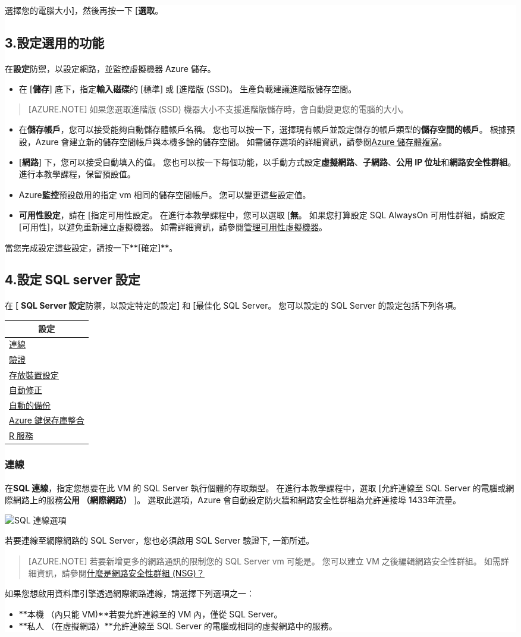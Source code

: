 選擇您的電腦大小]，然後再按一下 [**選取**。

## <a name="3-configure-optional-features"></a>3.設定選用的功能
在**設定**防禦，以設定網路，並監控虛擬機器 Azure 儲存。

- 在 [**儲存**] 底下，指定**輸入磁碟**的 [標準] 或 [進階版 (SSD)。 生產負載建議進階版儲存空間。

>[AZURE.NOTE] 如果您選取進階版 (SSD) 機器大小不支援進階版儲存時，會自動變更您的電腦的大小。  

- 在**儲存帳戶**，您可以接受能夠自動儲存體帳戶名稱。 您也可以按一下，選擇現有帳戶並設定儲存的帳戶類型的**儲存空間的帳戶**。 根據預設，Azure 會建立新的儲存空間帳戶與本機多餘的儲存空間。 如需儲存選項的詳細資訊，請參閱[Azure 儲存體複寫](../storage/storage-redundancy.md)。

- [**網路**] 下，您可以接受自動填入的值。 您也可以按一下每個功能，以手動方式設定**虛擬網路**、**子網路**、**公用 IP 位址**和**網路安全性群組**。 進行本教學課程，保留預設值。

- Azure**監控**預設啟用的指定 vm 相同的儲存空間帳戶。 您可以變更這些設定值。

- **可用性設定**，請在 [指定可用性設定。 在進行本教學課程中，您可以選取 [**無**。 如果您打算設定 SQL AlwaysOn 可用性群組，請設定 [可用性]，以避免重新建立虛擬機器。  如需詳細資訊，請參閱[管理可用性虛擬機器](virtual-machines-windows-manage-availability.md)。

當您完成設定這些設定，請按一下**[確定]**。

## <a name="4-configure-sql-server-settings"></a>4.設定 SQL server 設定
在 [ **SQL Server 設定**防禦，以設定特定的設定] 和 [最佳化 SQL Server。 您可以設定的 SQL Server 的設定包括下列各項。

| 設定               |
|---------------------|
| [連線](#connectivity)              |
| [驗證](#authentication)                |
| [存放裝置設定](#storage-configuration)            |
| [自動修正](#automated-patching) |
| [自動的備份](#automated-backup)             |
| [Azure 鍵保存庫整合](#azure-key-vault-integration)             |
| [R 服務](#r-services) |

### <a name="connectivity"></a>連線
在**SQL 連線**，指定您想要在此 VM 的 SQL Server 執行個體的存取類型。 在進行本教學課程中，選取 [允許連線至 SQL Server 的電腦或網際網路上的服務**公用 （網際網路）** ]。 選取此選項，Azure 會自動設定防火牆和網路安全性群組為允許連接埠 1433年流量。  

![SQL 連線選項](./media/virtual-machines-windows-portal-sql-server-provision/azure-sql-arm-connectivity-alt.png)

若要連線至網際網路的 SQL Server，您也必須啟用 SQL Server 驗證下, 一節所述。

>[AZURE.NOTE] 若要新增更多的網路通訊的限制您的 SQL Server vm 可能是。 您可以建立 VM 之後編輯網路安全性群組。 如需詳細資訊，請參閱[什麼是網路安全性群組 (NSG)？](../virtual-network/virtual-networks-nsg.md)

如果您想啟用資料庫引擎透過網際網路連線，請選擇下列選項之一︰

- **本機 （內只能 VM)**若要允許連線至的 VM 內，僅從 SQL Server。
- **私人 （在虛擬網路）**允許連線至 SQL Server 的電腦或相同的虛擬網路中的服務。
